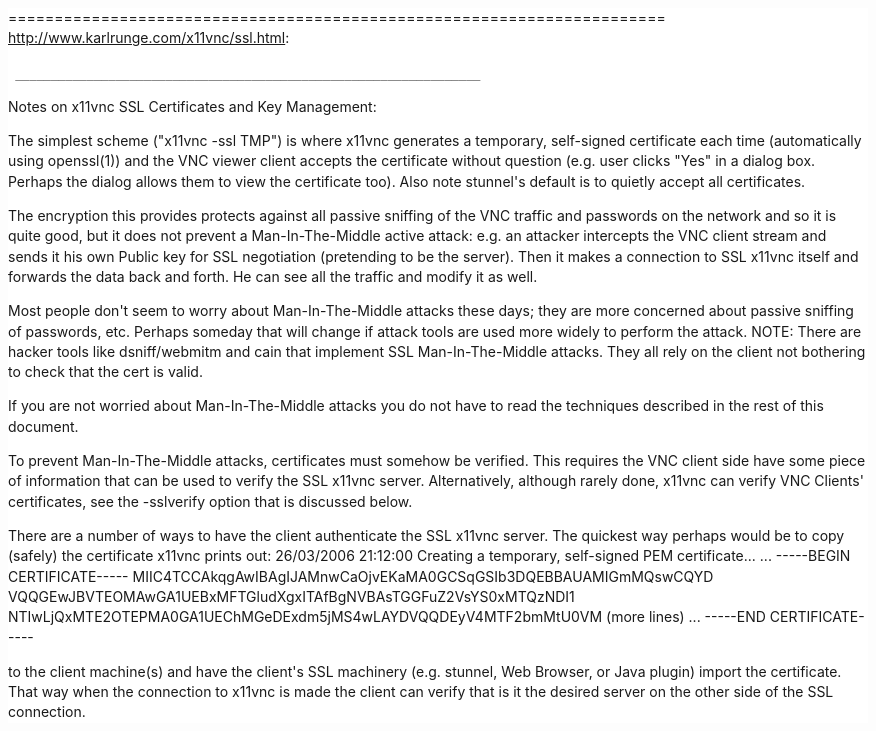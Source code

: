 =======================================================================
http://www.karlrunge.com/x11vnc/ssl.html:


     _________________________________________________________________

   Notes on x11vnc SSL Certificates and Key Management:

   The simplest scheme ("x11vnc -ssl TMP") is where x11vnc generates a
   temporary, self-signed certificate each time (automatically using
   openssl(1)) and the VNC viewer client accepts the certificate without
   question (e.g. user clicks "Yes" in a dialog box. Perhaps the dialog
   allows them to view the certificate too). Also note stunnel's default
   is to quietly accept all certificates.

   The encryption this provides protects against all passive sniffing of
   the VNC traffic and passwords on the network and so it is quite good,
   but it does not prevent a Man-In-The-Middle active attack: e.g. an
   attacker intercepts the VNC client stream and sends it his own Public
   key for SSL negotiation (pretending to be the server). Then it makes a
   connection to SSL x11vnc itself and forwards the data back and forth.
   He can see all the traffic and modify it as well.

   Most people don't seem to worry about Man-In-The-Middle attacks these
   days; they are more concerned about passive sniffing of passwords,
   etc. Perhaps someday that will change if attack tools are used more
   widely to perform the attack. NOTE: There are hacker tools like
   dsniff/webmitm and cain that implement SSL Man-In-The-Middle attacks.
   They all rely on the client not bothering to check that the cert is
   valid.

   If you are not worried about Man-In-The-Middle attacks you do not have
   to read the techniques described in the rest of this document.

   To prevent Man-In-The-Middle attacks, certificates must somehow be
   verified. This requires the VNC client side have some piece of
   information that can be used to verify the SSL x11vnc server.
   Alternatively, although rarely done, x11vnc can verify VNC Clients'
   certificates, see the -sslverify option that is discussed below.

   There are a number of ways to have the client authenticate the SSL
   x11vnc server. The quickest way perhaps would be to copy (safely) the
   certificate x11vnc prints out:
26/03/2006 21:12:00 Creating a temporary, self-signed PEM certificate...
...
-----BEGIN CERTIFICATE-----
MIIC4TCCAkqgAwIBAgIJAMnwCaOjvEKaMA0GCSqGSIb3DQEBBAUAMIGmMQswCQYD
VQQGEwJBVTEOMAwGA1UEBxMFTGludXgxITAfBgNVBAsTGGFuZ2VsYS0xMTQzNDI1
NTIwLjQxMTE2OTEPMA0GA1UEChMGeDExdm5jMS4wLAYDVQQDEyV4MTF2bmMtU0VM
(more lines) ...
-----END CERTIFICATE-----

   to the client machine(s) and have the client's SSL machinery (e.g.
   stunnel, Web Browser, or Java plugin) import the certificate. That way
   when the connection to x11vnc is made the client can verify that is it
   the desired server on the other side of the SSL connection.
